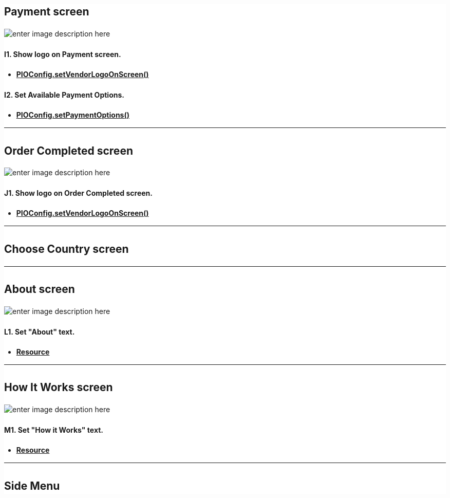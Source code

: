 ## Payment screen

![enter image description here][12]

#### I1. Show logo on Payment screen.

- [**PIOConfig.setVendorLogoOnScreen()**](SDK_REFERENCE.md#-show-vendor-logo-on-screens)

#### I2. Set Available Payment Options.

- [**PIOConfig.setPaymentOptions()**](SDK_REFERENCE.md#-set-available-payment-options)

---

## Order Completed screen

![enter image description here][13]

#### J1. Show logo on Order Completed screen.

- [**PIOConfig.setVendorLogoOnScreen()**](SDK_REFERENCE.md#-show-vendor-logo-on-screens)

---

## Choose Country screen

---

## About screen

![enter image description here][17]

#### L1. Set "About" text.

- [**Resource**](SDK_REFERENCE.md#-set-about-text)

---

## How It Works screen

![enter image description here][14]

#### M1. Set "How it Works" text.

- [**Resource**](SDK_REFERENCE.md#-set-how-it-works-text)

---

## Side Menu


[1]: https://www.dropbox.com/s/vcalbc0y648gkkq/Products%20A01%2C%20A02.PNG?dl=1
[2]: https://www.dropbox.com/s/6aiztnqim70fv9x/Products%20A03.PNG?dl=1
[3]: https://www.dropbox.com/s/vkp4q8gnb3bx64h/Product%20Detail%20B01.png?dl=1
[4]: https://www.dropbox.com/s/sjk9p7v5j9g1t8x/Products%20D01%2C%20D02.PNG?dl=1
[5]: https://www.dropbox.com/s/lzw9e4lfo3ta7uq/Products%20D03%2C%20D04.PNG?dl=1
[6]: https://www.dropbox.com/s/4y7rporps06a30m/Products%20E01%2C%20E02.PNG?dl=1
[7]: https://www.dropbox.com/s/68huinimygb1080/Products%20E03%2C%20E05%2C%20E6%2C%20E7.PNG?dl=1
[8]: https://www.dropbox.com/s/5e8a4n3uk346arx/Products%20E04.PNG?dl=1
[9]: https://www.dropbox.com/s/6q73cgyc8l4hj0p/Products%20F01.PNG?dl=1
[10]: https://www.dropbox.com/s/fr4azbwch2ot45l/Shopping%20Cart%20screen%20G01%2C%20G02%20%281%29%20copy.png?dl=1
[11]: https://www.dropbox.com/s/889zb38cwjuephj/Product%20Detail%20B02.png?dl=1
[12]: https://www.dropbox.com/s/d41mjiupn4eq3rj/Payment%20I01%2C%20I02.PNG?dl=1
[13]: https://www.dropbox.com/s/7e7pu5ghva6qgbb/Order%20Completed%20E01.PNG?dl=1
[14]: https://www.dropbox.com/s/po9atvydg2ao778/How%20it%20works%20M1.png?dl=1
[16]: https://www.dropbox.com/s/rlsgq9v37h60zuh/Side%20Menu%20N1%2C%20N2.png?dl=1
[17]: https://www.dropbox.com/s/x4pqdf942v21plg/About%20L1.png?dl=1
[18]: https://www.dropbox.com/s/vo7ajbh245gaat3/Full%20App%20A%2C%20E%2C%20F.png?dl=1
[19]: https://www.dropbox.com/s/tj575e9htc0eq2z/Full%20App%20G%2C%20H.png?dl=1
[20]: https://www.dropbox.com/s/u7vjolc62vg32e9/Full%20App%20I.png?dl=1
[21]: https://www.dropbox.com/s/mcy1jnkosl0hmz5/Full%20App%20K.png?dl=1
[22]: https://www.dropbox.com/s/8v39jsnvpapjmnd/Address%20H2%20.png?dl=1
[23]: https://www.dropbox.com/s/ss7c9vw4xf56gfj/Products%20A04.PNG?dl=1
[24]: https://www.dropbox.com/s/m3k0d6mg9br6c8h/Side%20Menu%20N5%20N6%20.png?dl=1
[25]: https://www.dropbox.com/s/bfau0buhfrlyb95/Side%20Menu%20N7%20N8%20.png?dl=1
[26]: https://www.dropbox.com/s/exk01xj3jicz39k/Full%20App%20P.png?dl=1
[27]: https://www.dropbox.com/s/7a2dvd3rwq5sv6d/Full%20App%20R%2C%20Q.png?dl=1
[28]: https://www.dropbox.com/s/fb8jipmheb3dclj/Full%20App%20T.png?dl=1
[29]: https://www.dropbox.com/s/uoceczsvcn2ucqr/Full%20App%20U%2C%20V.png?dl=1